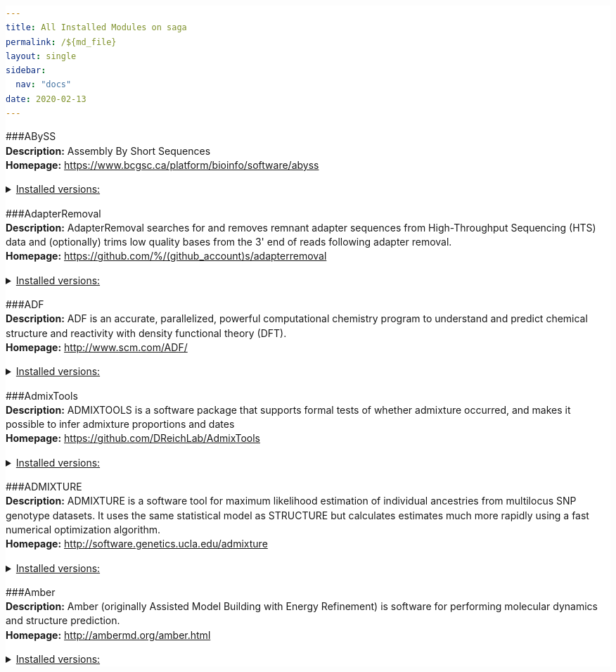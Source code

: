 ```yaml
---
title: All Installed Modules on saga
permalink: /${md_file}
layout: single
sidebar:
  nav: "docs"
date: 2020-02-13
---
```


###ABySS  
**Description:** Assembly By Short Sequences  
**Homepage:** https://www.bcgsc.ca/platform/bioinfo/software/abyss  
<details><summary> <u>Installed versions:</u> </summary></details>

</details>

###AdapterRemoval  
**Description:** AdapterRemoval searches for and removes remnant adapter sequences
 from High-Throughput Sequencing (HTS) data and (optionally) trims low quality bases
 from the 3' end of reads following adapter removal.  
**Homepage:** https://github.com/%/(github_account)s/adapterremoval  
<details><summary> <u>Installed versions:</u> </summary></details>

</details>

###ADF  
**Description:** ADF is an accurate, parallelized, powerful computational chemistry program to understand and
 predict chemical structure and reactivity with density functional theory (DFT).  
**Homepage:** http://www.scm.com/ADF/  
<details><summary> <u>Installed versions:</u> </summary></details>

</details>

###AdmixTools  
**Description:** ADMIXTOOLS is a software package that supports formal tests of 
 whether admixture occurred, and makes it possible to infer admixture proportions and dates  
**Homepage:** https://github.com/DReichLab/AdmixTools  
<details><summary> <u>Installed versions:</u> </summary></details>

</details>

###ADMIXTURE  
**Description:** ADMIXTURE is a software tool for maximum likelihood estimation of individual ancestries from 
multilocus SNP genotype datasets. It uses the same statistical model as STRUCTURE but calculates estimates much 
more rapidly using a fast numerical optimization algorithm.  
**Homepage:** http://software.genetics.ucla.edu/admixture  
<details><summary> <u>Installed versions:</u> </summary></details>

</details>

###Amber  
**Description:** Amber (originally Assisted Model Building with Energy
 Refinement) is software for performing molecular dynamics and structure
 prediction.  
**Homepage:** http://ambermd.org/amber.html  
<details><summary> <u>Installed versions:</u> </summary></details>
